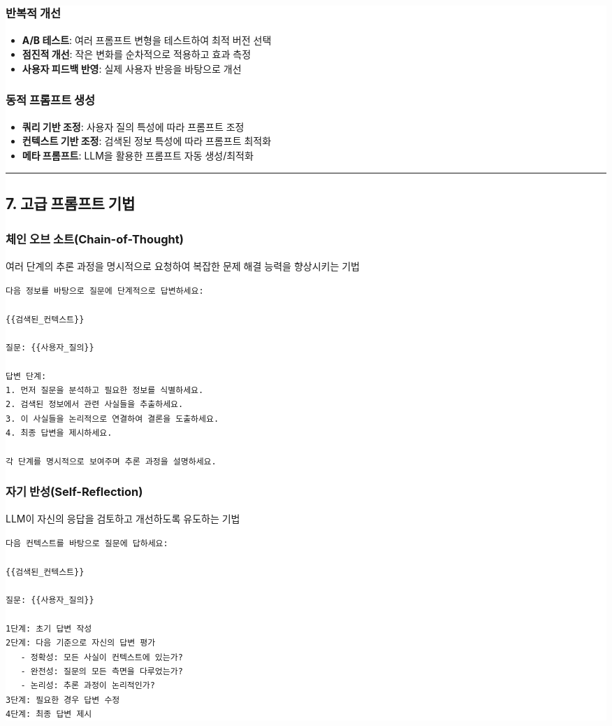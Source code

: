 ### 반복적 개선
- **A/B 테스트**: 여러 프롬프트 변형을 테스트하여 최적 버전 선택
- **점진적 개선**: 작은 변화를 순차적으로 적용하고 효과 측정
- **사용자 피드백 반영**: 실제 사용자 반응을 바탕으로 개선

### 동적 프롬프트 생성
- **쿼리 기반 조정**: 사용자 질의 특성에 따라 프롬프트 조정
- **컨텍스트 기반 조정**: 검색된 정보 특성에 따라 프롬프트 최적화
- **메타 프롬프트**: LLM을 활용한 프롬프트 자동 생성/최적화

---

## 7. 고급 프롬프트 기법

### 체인 오브 소트(Chain-of-Thought)
여러 단계의 추론 과정을 명시적으로 요청하여 복잡한 문제 해결 능력을 향상시키는 기법

```
다음 정보를 바탕으로 질문에 단계적으로 답변하세요:

{{검색된_컨텍스트}}

질문: {{사용자_질의}}

답변 단계:
1. 먼저 질문을 분석하고 필요한 정보를 식별하세요.
2. 검색된 정보에서 관련 사실들을 추출하세요.
3. 이 사실들을 논리적으로 연결하여 결론을 도출하세요.
4. 최종 답변을 제시하세요.

각 단계를 명시적으로 보여주며 추론 과정을 설명하세요.
```

### 자기 반성(Self-Reflection)
LLM이 자신의 응답을 검토하고 개선하도록 유도하는 기법

```
다음 컨텍스트를 바탕으로 질문에 답하세요:

{{검색된_컨텍스트}}

질문: {{사용자_질의}}

1단계: 초기 답변 작성
2단계: 다음 기준으로 자신의 답변 평가
   - 정확성: 모든 사실이 컨텍스트에 있는가?
   - 완전성: 질문의 모든 측면을 다루었는가?
   - 논리성: 추론 과정이 논리적인가?
3단계: 필요한 경우 답변 수정
4단계: 최종 답변 제시
```
